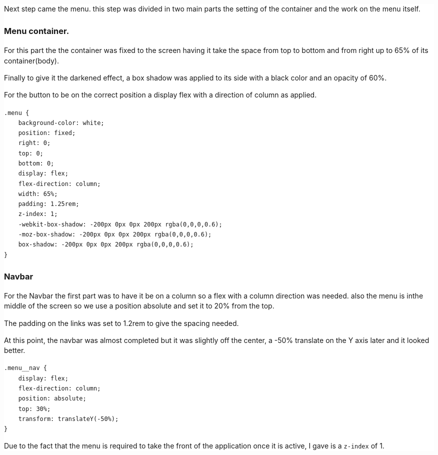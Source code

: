 Next step came the menu.
this step was divided in two main parts the setting of the container and the work on the menu itself.

### Menu container.

For this part the the container was fixed to the screen having it take the space from top to bottom and from right up to 65% of its container(body).

Finally to give it the darkened effect, a box shadow was applied to its side with a black color and an opacity of 60%.

For the button to be on the correct position a display flex with a direction of column as applied.

```
.menu {
    background-color: white;
    position: fixed;
    right: 0;
    top: 0;
    bottom: 0;
    display: flex;
    flex-direction: column;
    width: 65%;
    padding: 1.25rem;
    z-index: 1;
    -webkit-box-shadow: -200px 0px 0px 200px rgba(0,0,0,0.6);
    -moz-box-shadow: -200px 0px 0px 200px rgba(0,0,0,0.6);
    box-shadow: -200px 0px 0px 200px rgba(0,0,0,0.6);
}
```

### Navbar

For the Navbar the first part was to have it be on a column so a flex with a column direction was needed. also the menu is inthe middle of the screen so we use a position absolute and set it to 20% from the top.

The padding on the links was set to 1.2rem to give the spacing needed.

At this point, the navbar was almost completed but it was slightly off the center, a -50% translate on the Y axis later and it looked better.

```
.menu__nav {
    display: flex;
    flex-direction: column;
    position: absolute;
    top: 30%;
    transform: translateY(-50%);
}
```

Due to the fact that the menu is required to take the front of the application once it is active, I gave is a `z-index` of 1.
